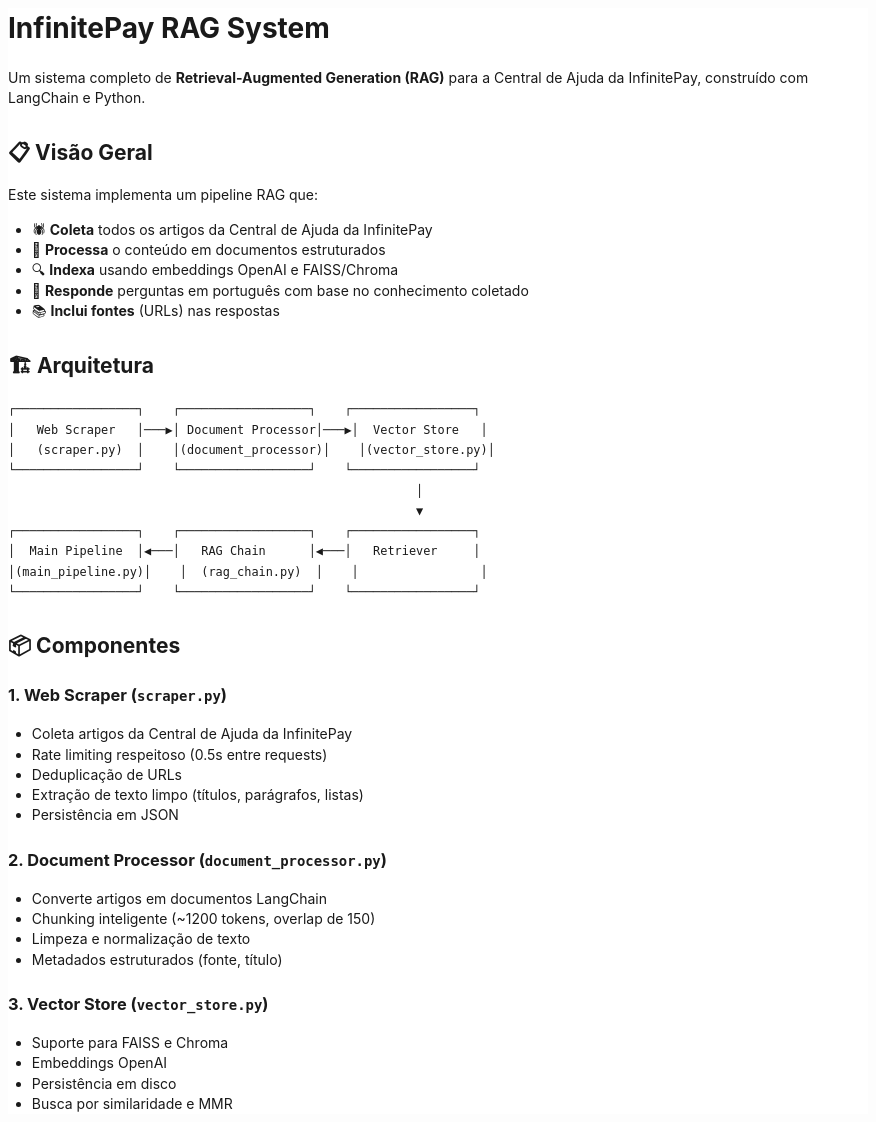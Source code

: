 # InfinitePay RAG System

Um sistema completo de **Retrieval-Augmented Generation (RAG)** para a Central de Ajuda da InfinitePay, construído com LangChain e Python.

## 📋 Visão Geral

Este sistema implementa um pipeline RAG que:
- 🕷️ **Coleta** todos os artigos da Central de Ajuda da InfinitePay
- 📄 **Processa** o conteúdo em documentos estruturados
- 🔍 **Indexa** usando embeddings OpenAI e FAISS/Chroma
- 🤖 **Responde** perguntas em português com base no conhecimento coletado
- 📚 **Inclui fontes** (URLs) nas respostas

## 🏗️ Arquitetura

```
┌─────────────────┐    ┌──────────────────┐    ┌─────────────────┐
│   Web Scraper   │───▶│ Document Processor│───▶│  Vector Store   │
│   (scraper.py)  │    │(document_processor)│    │(vector_store.py)│
└─────────────────┘    └──────────────────┘    └─────────────────┘
                                                         │
                                                         ▼
┌─────────────────┐    ┌──────────────────┐    ┌─────────────────┐
│  Main Pipeline  │◀───│   RAG Chain      │◀───│   Retriever     │
│(main_pipeline.py)│    │  (rag_chain.py)  │    │                 │
└─────────────────┘    └──────────────────┘    └─────────────────┘
```

## 📦 Componentes

### 1. **Web Scraper** (`scraper.py`)
- Coleta artigos da Central de Ajuda da InfinitePay
- Rate limiting respeitoso (0.5s entre requests)
- Deduplicação de URLs
- Extração de texto limpo (títulos, parágrafos, listas)
- Persistência em JSON

### 2. **Document Processor** (`document_processor.py`)
- Converte artigos em documentos LangChain
- Chunking inteligente (~1200 tokens, overlap de 150)
- Limpeza e normalização de texto
- Metadados estruturados (fonte, título)

### 3. **Vector Store** (`vector_store.py`)
- Suporte para FAISS e Chroma
- Embeddings OpenAI
- Persistência em disco
- Busca por similaridade e MMR
